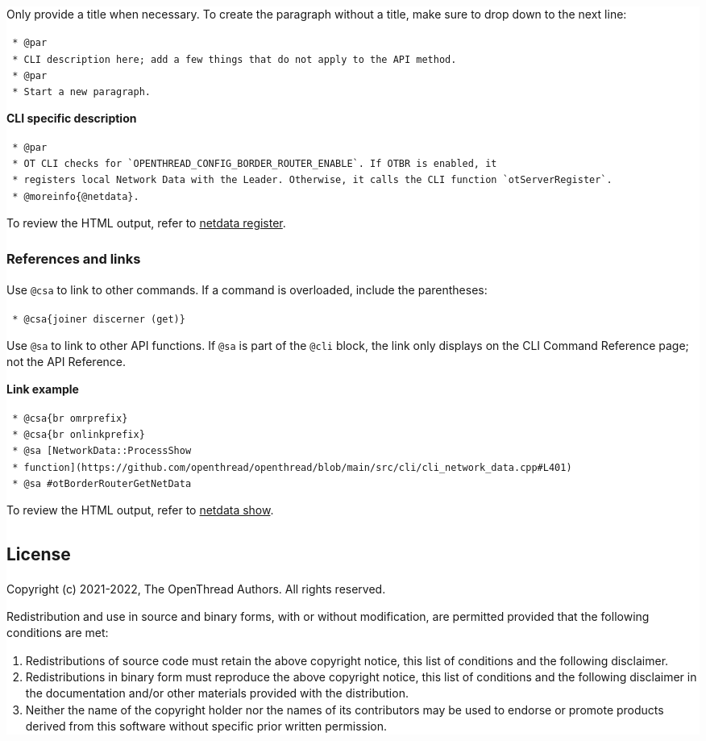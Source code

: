 Only provide a title when necessary. To create the paragraph without a title,
make sure to drop down to the next line:

```none
 * @par
 * CLI description here; add a few things that do not apply to the API method.
 * @par
 * Start a new paragraph.
```

**CLI specific description**

```none
 * @par
 * OT CLI checks for `OPENTHREAD_CONFIG_BORDER_ROUTER_ENABLE`. If OTBR is enabled, it
 * registers local Network Data with the Leader. Otherwise, it calls the CLI function `otServerRegister`.
 * @moreinfo{@netdata}.
```

To review the HTML output, refer to [netdata register](https://openthread.io/reference/cli/commands#netdata_register).

### References and links

Use `@csa` to link to other commands. If a command is overloaded, include the
parentheses:

```none
 * @csa{joiner discerner (get)}
```

Use `@sa` to link to other API functions. If `@sa` is part of the `@cli`
block, the link only displays on the CLI Command Reference page; not the API
Reference.

**Link example**

```none
 * @csa{br omrprefix}
 * @csa{br onlinkprefix}
 * @sa [NetworkData::ProcessShow
 * function](https://github.com/openthread/openthread/blob/main/src/cli/cli_network_data.cpp#L401)
 * @sa #otBorderRouterGetNetData
```

To review the HTML output, refer to [netdata show](https://openthread.io/reference/cli/commands#netdata_show).

## License

Copyright (c) 2021-2022, The OpenThread Authors.
All rights reserved.

Redistribution and use in source and binary forms, with or without
modification, are permitted provided that the following conditions are met:
1. Redistributions of source code must retain the above copyright
   notice, this list of conditions and the following disclaimer.
2. Redistributions in binary form must reproduce the above copyright
   notice, this list of conditions and the following disclaimer in the
   documentation and/or other materials provided with the distribution.
3. Neither the name of the copyright holder nor the
   names of its contributors may be used to endorse or promote products
   derived from this software without specific prior written permission.
